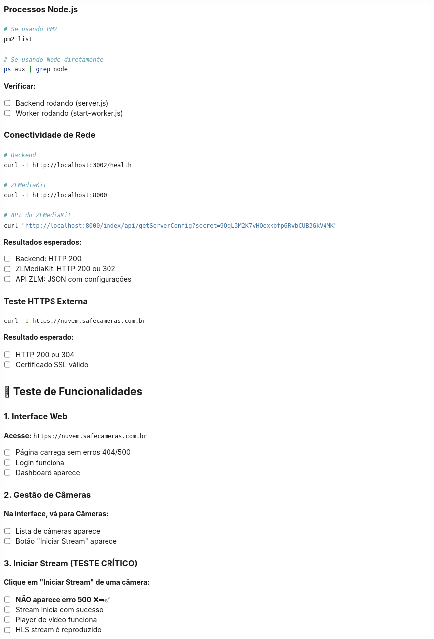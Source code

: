 ### Processos Node.js
```bash
# Se usando PM2
pm2 list

# Se usando Node diretamente
ps aux | grep node
```
**Verificar:**
- [ ] Backend rodando (server.js)
- [ ] Worker rodando (start-worker.js)

### Conectividade de Rede
```bash
# Backend
curl -I http://localhost:3002/health

# ZLMediaKit
curl -I http://localhost:8000

# API do ZLMediaKit
curl "http://localhost:8000/index/api/getServerConfig?secret=9QqL3M2K7vHQexkbfp6RvbCUB3GkV4MK"
```
**Resultados esperados:**
- [ ] Backend: HTTP 200
- [ ] ZLMediaKit: HTTP 200 ou 302
- [ ] API ZLM: JSON com configurações

### Teste HTTPS Externa
```bash
curl -I https://nuvem.safecameras.com.br
```
**Resultado esperado:**
- [ ] HTTP 200 ou 304
- [ ] Certificado SSL válido

## 🎯 Teste de Funcionalidades

### 1. Interface Web
**Acesse:** `https://nuvem.safecameras.com.br`
- [ ] Página carrega sem erros 404/500
- [ ] Login funciona
- [ ] Dashboard aparece

### 2. Gestão de Câmeras
**Na interface, vá para Câmeras:**
- [ ] Lista de câmeras aparece
- [ ] Botão "Iniciar Stream" aparece

### 3. Iniciar Stream (TESTE CRÍTICO)
**Clique em "Iniciar Stream" de uma câmera:**
- [ ] **NÃO aparece erro 500** ❌➡️✅
- [ ] Stream inicia com sucesso
- [ ] Player de vídeo funciona
- [ ] HLS stream é reproduzido
